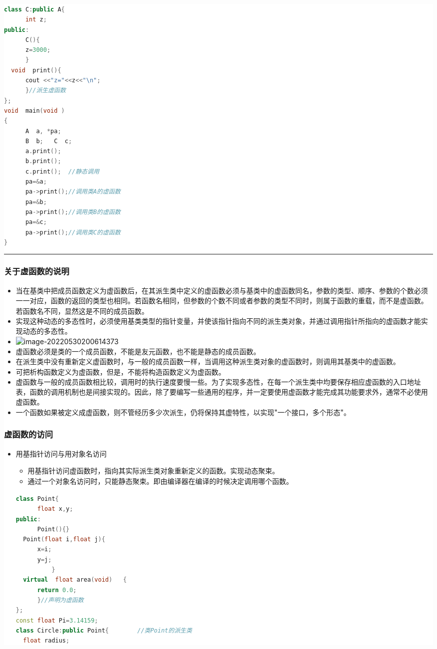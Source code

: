   ```c++
  class C:public A{	
    	int z;
  public:	
    	C(){
      	z=3000;
    	}
  	void  print(){	
      	cout <<"z="<<z<<"\n";
    	}//派生虚函数
  };
  void  main(void )
  {   
    	A  a, *pa;
    	B  b;	C  c;
    	a.print();   
    	b.print();
    	c.print();  //静态调用
    	pa=&a; 
    	pa->print();//调用类A的虚函数
    	pa=&b;
    	pa->print();//调用类B的虚函数
    	pa=&c;   
    	pa->print();//调用类C的虚函数
  }
  ```

---

### 关于虚函数的说明

- 当在基类中把成员函数定义为虚函数后，在其派生类中定义的虚函数必须与基类中的虚函数同名，参数的类型、顺序、参数的个数必须一一对应，函数的返回的类型也相同。若函数名相同，但参数的个数不同或者参数的类型不同时，则属于函数的重载，而不是虚函数。若函数名不同，显然这是不同的成员函数。
- 实现这种动态的多态性时，必须使用基类类型的指针变量，并使该指针指向不同的派生类对象，并通过调用指针所指向的虚函数才能实现动态的多态性。
- ![image-20220530200614373](https://raw.githubusercontent.com/CoderWDD/myImages/main/blog_images/image-20220530200614373.png)
- 虚函数必须是类的一个成员函数，不能是友元函数，也不能是静态的成员函数。
- 在派生类中没有重新定义虚函数时，与一般的成员函数一样，当调用这种派生类对象的虚函数时，则调用其基类中的虚函数。
- 可把析构函数定义为虚函数，但是，不能将构造函数定义为虚函数。
- 虚函数与一般的成员函数相比较，调用时的执行速度要慢一些。为了实现多态性，在每一个派生类中均要保存相应虚函数的入口地址表，函数的调用机制也是间接实现的。因此，除了要编写一些通用的程序，并一定要使用虚函数才能完成其功能要求外，通常不必使用虚函数。
- 一个函数如果被定义成虚函数，则不管经历多少次派生，仍将保持其虚特性，以实现"一个接口，多个形态"。

### 虚函数的访问

- 用基指针访问与用对象名访问

  - 用基指针访问虚函数时，指向其实际派生类对象重新定义的函数。实现动态聚束。
  - 通过一个对象名访问时，只能静态聚束。即由编译器在编译的时候决定调用哪个函数。

  ```c++
  class Point{  
    	float x,y;
  public:	
    	Point(){}
  	Point(float i,float j){	
      	x=i;	
      	y=j;	
    		}
  	virtual  float area(void)	{  
      	return 0.0;   
    	}//声明为虚函数
  };
  const float Pi=3.14159;
  class Circle:public Point{		//类Point的派生类
  	float radius;
  ```